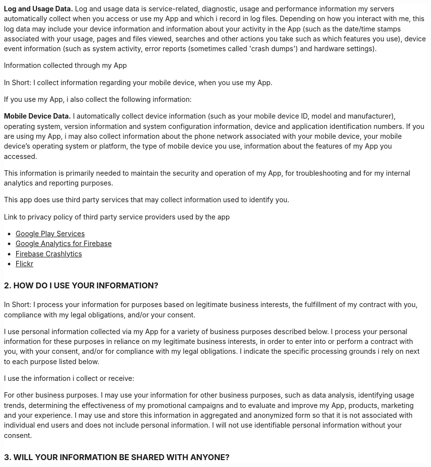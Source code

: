 **Log and Usage Data.** Log and usage data is service-related, diagnostic, usage and performance information my servers automatically collect when you access or use my App and which i record in log files. Depending on how you interact with me, this log data may include your device information and information about your activity in the App (such as the date/time stamps associated with your usage, pages and files viewed, searches and other actions you take such as which features you use), device event information (such as system activity, error reports (sometimes called 'crash dumps') and hardware settings).


Information collected through my App

In Short:  I collect information regarding your mobile device, when you use my App.

If you use my App, i also collect the following information:

**Mobile Device Data.** I automatically collect device information (such as your mobile device ID, model and manufacturer), operating system, version information and system configuration information, device and application identification numbers. If you are using my App, i may also collect information about the phone network associated with your mobile device, your mobile device’s operating system or platform, the type of mobile device you use, information about the features of my App you accessed.

This information is primarily needed to maintain the security and operation of my App, for troubleshooting and for my internal analytics and reporting purposes.

This app does use third party services that may collect information used to identify you.

Link to privacy policy of third party service providers used by the app

*   [Google Play Services](https://www.google.com/policies/privacy/)
*   [Google Analytics for Firebase](https://firebase.google.com/policies/analytics)
*   [Firebase Crashlytics](https://firebase.google.com/support/privacy/)
* 	[Flickr](https://www.flickr.com/help/privacy/)

### **2. HOW DO I USE YOUR INFORMATION?**

In Short:  I process your information for purposes based on legitimate business interests, the fulfillment of my contract with you, compliance with my legal obligations, and/or your consent.

I use personal information collected via my App for a variety of business purposes described below. I process your personal information for these purposes in reliance on my legitimate business interests, in order to enter into or perform a contract with you, with your consent, and/or for compliance with my legal obligations. I indicate the specific processing grounds i rely on next to each purpose listed below.

I use the information i collect or receive:

For other business purposes. I may use your information for other business purposes, such as data analysis, identifying usage trends, determining the effectiveness of my promotional campaigns and to evaluate and improve my App, products, marketing and your experience. I may use and store this information in aggregated and anonymized form so that it is not associated with individual end users and does not include personal information. I will not use identifiable personal information without your consent.


### **3. WILL YOUR INFORMATION BE SHARED WITH ANYONE?**

